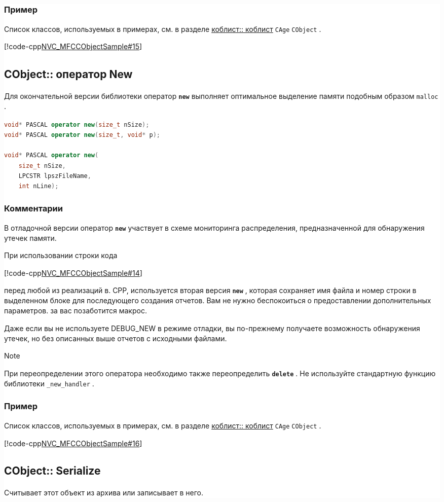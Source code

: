 ### <a name="example"></a>Пример

Список классов, используемых в примерах, см. в разделе [коблист:: коблист](../../mfc/reference/coblist-class.md#coblist) `CAge` `CObject` .

[!code-cpp[NVC_MFCCObjectSample#15](../../mfc/codesnippet/cpp/cobject-class_8.cpp)]

## <a name="cobjectoperator-new"></a><a name="operator_new"></a> CObject:: оператор New

Для окончательной версии библиотеки оператор **`new`** выполняет оптимальное выделение памяти подобным образом `malloc` .

```cpp
void* PASCAL operator new(size_t nSize);
void* PASCAL operator new(size_t, void* p);

void* PASCAL operator new(
    size_t nSize,
    LPCSTR lpszFileName,
    int nLine);
```

### <a name="remarks"></a>Комментарии

В отладочной версии оператор **`new`** участвует в схеме мониторинга распределения, предназначенной для обнаружения утечек памяти.

При использовании строки кода

[!code-cpp[NVC_MFCCObjectSample#14](../../mfc/codesnippet/cpp/cobject-class_7.cpp)]

перед любой из реализаций в. CPP, используется вторая версия **`new`** , которая сохраняет имя файла и номер строки в выделенном блоке для последующего создания отчетов. Вам не нужно беспокоиться о предоставлении дополнительных параметров. за вас позаботится макрос.

Даже если вы не используете DEBUG_NEW в режиме отладки, вы по-прежнему получаете возможность обнаружения утечек, но без описанных выше отчетов с исходными файлами.

> [!NOTE]
> При переопределении этого оператора необходимо также переопределить **`delete`** . Не используйте стандартную функцию библиотеки `_new_handler` .

### <a name="example"></a>Пример

Список классов, используемых в примерах, см. в разделе [коблист:: коблист](../../mfc/reference/coblist-class.md#coblist) `CAge` `CObject` .

[!code-cpp[NVC_MFCCObjectSample#16](../../mfc/codesnippet/cpp/cobject-class_9.h)]

## <a name="cobjectserialize"></a><a name="serialize"></a> CObject:: Serialize

Считывает этот объект из архива или записывает в него.
